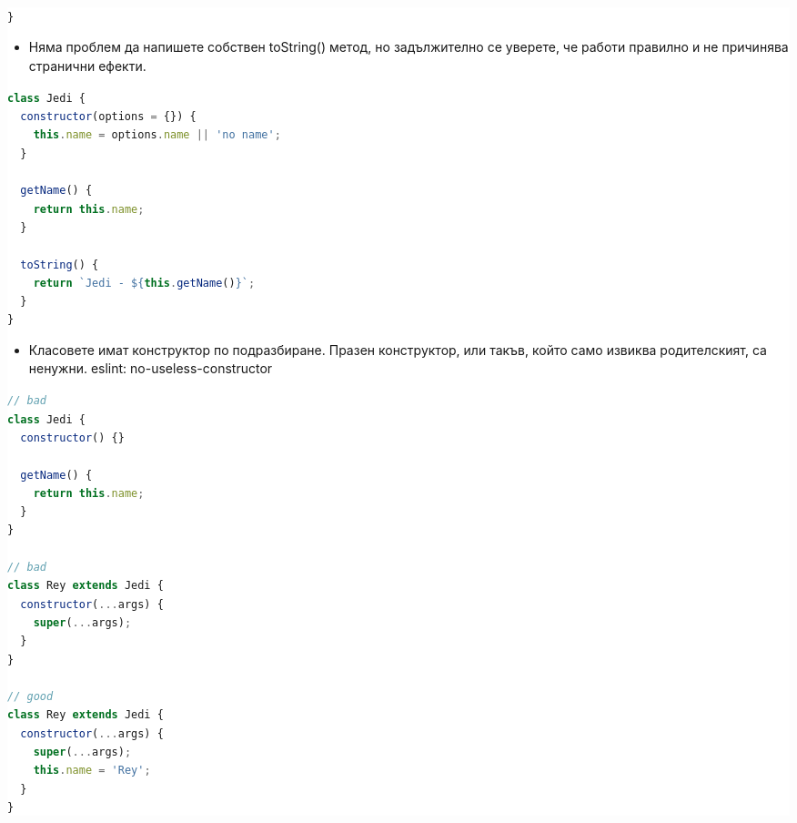 ```js
}
```
* Няма проблем да напишете собствен toString() метод, но задължително се уверете, че работи правилно и не причинява странични ефекти.
```js
class Jedi {
  constructor(options = {}) {
    this.name = options.name || 'no name';
  }

  getName() {
    return this.name;
  }

  toString() {
    return `Jedi - ${this.getName()}`;
  }
}

```

* Класовете имат конструктор по подразбиране. Празен конструктор, или такъв, който само извиква родителският, са ненужни. eslint: no-useless-constructor
```js
// bad
class Jedi {
  constructor() {}

  getName() {
    return this.name;
  }
}

// bad
class Rey extends Jedi {
  constructor(...args) {
    super(...args);
  }
}

// good
class Rey extends Jedi {
  constructor(...args) {
    super(...args);
    this.name = 'Rey';
  }
}
```
